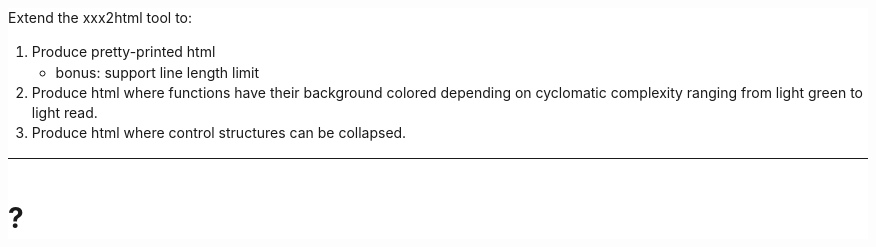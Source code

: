 Extend the xxx2html tool to:

1. Produce pretty-printed html
    - bonus: support line length limit
2. Produce html where functions have their background colored depending on
   cyclomatic complexity ranging from light green to light read.
3. Produce html where control structures can be collapsed.

---
# ?
